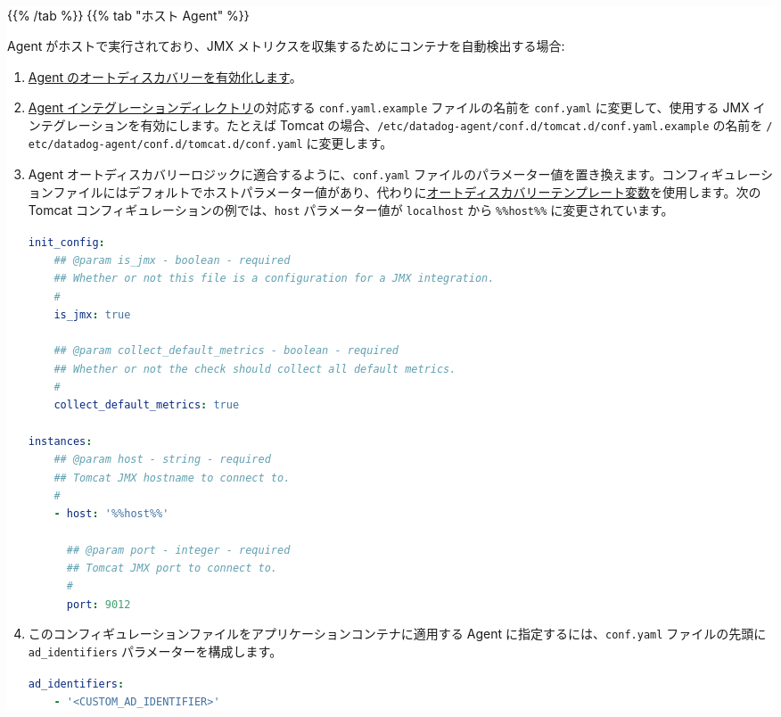 [1]: /ja/integrations/activemq/
[2]: https://github.com/DataDog/integrations-core/blob/master/activemq/datadog_checks/activemq/data/metrics.yaml
[3]: https://github.com/DataDog/integrations-core/blob/master/activemq/datadog_checks/activemq/data/conf.yaml.example
[4]: /ja/integrations/cassandra/
[5]: https://github.com/DataDog/integrations-core/blob/master/cassandra/datadog_checks/cassandra/data/metrics.yaml
[6]: https://github.com/DataDog/integrations-core/blob/master/cassandra/datadog_checks/cassandra/data/conf.yaml.example
[7]: /ja/integrations/confluent_platform/
[8]: https://github.com/DataDog/integrations-core/blob/master/confluent_platform/datadog_checks/confluent_platform/data/metrics.yaml
[9]: https://github.com/DataDog/integrations-core/blob/master/confluent_platform/datadog_checks/confluent_platform/data/conf.yaml.example
[10]: /ja/integrations/hive/
[11]: https://github.com/DataDog/integrations-core/blob/master/hive/datadog_checks/hive/data/metrics.yaml
[12]: https://github.com/DataDog/integrations-core/blob/master/hive/datadog_checks/hive/data/conf.yaml.example
[13]: /ja/integrations/jboss_wildfly/
[14]: https://github.com/DataDog/integrations-core/blob/master/jboss_wildfly/datadog_checks/jboss_wildfly/data/metrics.yaml
[15]: https://github.com/DataDog/integrations-core/blob/master/jboss_wildfly/datadog_checks/jboss_wildfly/data/conf.yaml.example
[16]: /ja/integrations/tomcat/
[17]: https://github.com/DataDog/integrations-core/blob/master/kafka/datadog_checks/kafka/data/metrics.yaml
[18]: https://github.com/DataDog/integrations-core/blob/master/kafka/datadog_checks/kafka/data/conf.yaml.example
[19]: /ja/integrations/solr/
[20]: https://github.com/DataDog/integrations-core/blob/master/solr/datadog_checks/solr/data/metrics.yaml
[21]: https://github.com/DataDog/integrations-core/blob/master/solr/datadog_checks/solr/data/conf.yaml.example
[22]: /ja/integrations/presto/
[23]: https://github.com/DataDog/integrations-core/blob/master/presto/datadog_checks/presto/data/metrics.yaml
[24]: https://github.com/DataDog/integrations-core/blob/master/presto/datadog_checks/presto/data/conf.yaml.example
[25]: https://github.com/DataDog/integrations-core/blob/master/tomcat/datadog_checks/tomcat/data/metrics.yaml
[26]: https://github.com/DataDog/integrations-core/blob/master/tomcat/datadog_checks/tomcat/data/conf.yaml.example
[27]: /ja/agent/faq/template_variables/
[28]: /ja/agent/guide/ad_identifiers/#short-image-container-identifiers
{{% /tab %}}
{{% tab "ホスト Agent" %}}

Agent がホストで実行されており、JMX メトリクスを収集するためにコンテナを自動検出する場合:

1. [Agent のオートディスカバリーを有効化します][1]。

2. [Agent インテグレーションディレクトリ][2]の対応する `conf.yaml.example` ファイルの名前を `conf.yaml` に変更して、使用する JMX インテグレーションを有効にします。たとえば Tomcat の場合、`/etc/datadog-agent/conf.d/tomcat.d/conf.yaml.example` の名前を `/etc/datadog-agent/conf.d/tomcat.d/conf.yaml` に変更します。

3. Agent オートディスカバリーロジックに適合するように、`conf.yaml` ファイルのパラメーター値を置き換えます。コンフィギュレーションファイルにはデフォルトでホストパラメーター値があり、代わりに[オートディスカバリーテンプレート変数][3]を使用します。次の Tomcat コンフィギュレーションの例では、`host` パラメーター値が `localhost` から `%%host%%` に変更されています。

    ```yaml
    init_config:
        ## @param is_jmx - boolean - required
        ## Whether or not this file is a configuration for a JMX integration.
        #
        is_jmx: true

        ## @param collect_default_metrics - boolean - required
        ## Whether or not the check should collect all default metrics.
        #
        collect_default_metrics: true

    instances:
        ## @param host - string - required
        ## Tomcat JMX hostname to connect to.
        #
        - host: '%%host%%'

          ## @param port - integer - required
          ## Tomcat JMX port to connect to.
          #
          port: 9012
    ```

4. このコンフィギュレーションファイルをアプリケーションコンテナに適用する Agent に指定するには、`conf.yaml` ファイルの先頭に `ad_identifiers` パラメーターを構成します。

    ```yaml
    ad_identifiers:
        - '<CUSTOM_AD_IDENTIFIER>'


[1]: /ja/getting_started/agent/autodiscovery/#with-the-agent-on-a-host
[2]: /ja/agent/guide/agent-configuration-files/#agent-configuration-directory
[3]: /ja/agent/faq/template_variables/
[4]: /ja/agent/guide/ad_identifiers/#short-image-container-identifiers
[5]: /ja/agent/guide/agent-commands/#restart-the-agent
[1]: /ja/agent/kubernetes/
[2]: /ja/integrations/activemq/
[3]: /ja/integrations/cassandra/
[4]: /ja/integrations/confluent_platform/
[5]: /ja/integrations/hive/
[6]: /ja/integrations/jboss_wildfly/
[7]: /ja/integrations/kafka/
[8]: /ja/integrations/solr/
[9]: /ja/integrations/presto/
[10]: /ja/integrations/tomcat/
[11]: /ja/agent/guide/ad_identifiers/
